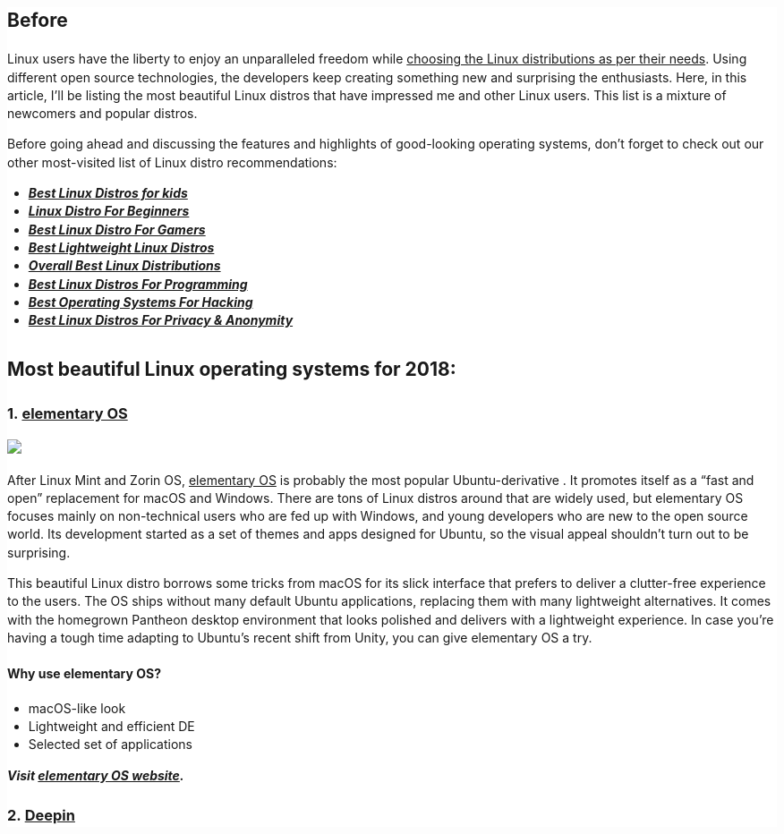## Before
Linux users have the liberty to enjoy an unparalleled freedom while [choosing the Linux distributions as per their needs](https://fossbytes.com/best-linux-distros-of-2016-which-one-is-best-for-me/). Using different open source technologies, the developers keep creating something new and surprising the enthusiasts. Here, in this article, I’ll be listing the most beautiful Linux distros that have impressed me and other Linux users. This list is a mixture of newcomers and popular distros.

Before going ahead and discussing the features and highlights of good-looking operating systems, don’t forget to check out our other most-visited list of Linux distro recommendations:
*   ***[Best Linux Distros for kids](https://fossbytes.com/best-linux-distributions-kids-free-operating-system/)***
*   ***[Linux Distro For Beginners](https://fossbytes.com/best-linux-distro-beginners/)***
*   ***[Best Linux Distro For Gamers](https://fossbytes.com/gaming-linux-distros-best/)***
*   ***[Best Lightweight Linux Distros](https://fossbytes.com/best-lightweight-linux-distros/)***
*   ***[Overall Best Linux Distributions](https://fossbytes.com/best-linux-distros-of-2016-which-one-is-best-for-me/)***
*   ***[Best Linux Distros For Programming](https://fossbytes.com/best-linux-distros-for-programming-developers/)***
*   ***[Best Operating Systems For Hacking](https://fossbytes.com/10-best-operating-systems-for-ethical-hacking-and-penetration-testing-2016/)***
*   ***[Best Linux Distros For Privacy & Anonymity](https://fossbytes.com/secure-linux-distros-privacy-anonymity/)***


## Most beautiful Linux operating systems for 2018:
### 1. [elementary OS](https://elementary.io/)
![](https://upload-images.jianshu.io/upload_images/8869373-edf7690271974ea3.png?imageMogr2/auto-orient/strip%7CimageView2/2/w/1240)

After Linux Mint and Zorin OS, [elementary OS](https://fossbytes.com/tag/elementary-os/) is probably the most popular Ubuntu-derivative . It promotes itself as a “fast and open” replacement for macOS and Windows. There are tons of Linux distros around that are widely used, but elementary OS focuses mainly on non-technical users who are fed up with Windows, and young developers who are new to the open source world. Its development started as a set of themes and apps designed for Ubuntu, so the visual appeal shouldn’t turn out to be surprising.

This beautiful Linux distro borrows some tricks from macOS for its slick interface that prefers to deliver a clutter-free experience to the users. The OS ships without many default Ubuntu applications, replacing them with many lightweight alternatives. It comes with the homegrown Pantheon desktop environment that looks polished and delivers with a lightweight experience. In case you’re having a tough time adapting to Ubuntu’s recent shift from Unity, you can give elementary OS a try.

#### Why use elementary OS?

*   macOS-like look
*   Lightweight and efficient DE
*   Selected set of applications

***Visit [elementary OS website](https://elementary.io/).***

### 2. [Deepin](https://www.deepin.org/en/)
